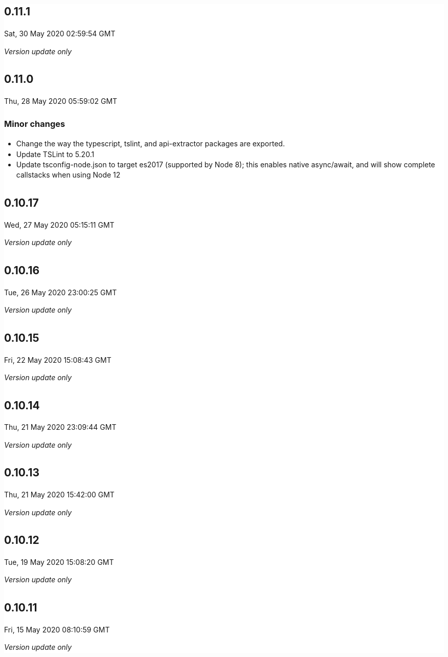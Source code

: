 ## 0.11.1
Sat, 30 May 2020 02:59:54 GMT

_Version update only_

## 0.11.0
Thu, 28 May 2020 05:59:02 GMT

### Minor changes

- Change the way the typescript, tslint, and api-extractor packages are exported.
- Update TSLint to 5.20.1
- Update tsconfig-node.json to target es2017 (supported by Node 8); this enables native async/await, and will show complete callstacks when using Node 12

## 0.10.17
Wed, 27 May 2020 05:15:11 GMT

_Version update only_

## 0.10.16
Tue, 26 May 2020 23:00:25 GMT

_Version update only_

## 0.10.15
Fri, 22 May 2020 15:08:43 GMT

_Version update only_

## 0.10.14
Thu, 21 May 2020 23:09:44 GMT

_Version update only_

## 0.10.13
Thu, 21 May 2020 15:42:00 GMT

_Version update only_

## 0.10.12
Tue, 19 May 2020 15:08:20 GMT

_Version update only_

## 0.10.11
Fri, 15 May 2020 08:10:59 GMT

_Version update only_
